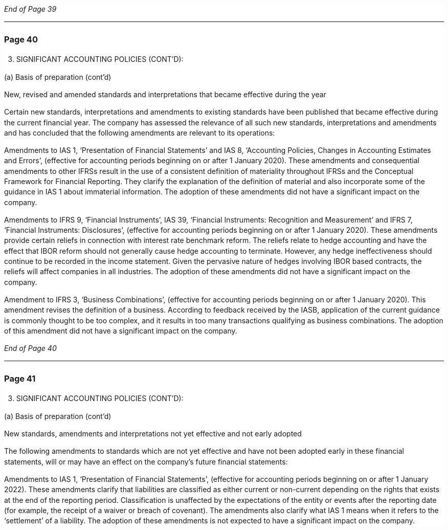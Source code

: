 *End of Page 39*

---

### Page 40

3. SIGNIFICANT ACCOUNTING POLICIES (CONT’D):

(a) Basis of preparation (cont’d)

New, revised and amended standards and interpretations that became effective during the year

Certain new standards, interpretations and amendments to existing standards have been published that became effective during the current financial year. The company has assessed the relevance of all such new standards, interpretations and amendments and has concluded that the following amendments are relevant to its operations:

Amendments to IAS 1, ‘Presentation of Financial Statements’ and IAS 8, ‘Accounting Policies, Changes in Accounting Estimates and Errors’, (effective for accounting periods beginning on or after 1 January 2020). These amendments and consequential amendments to other IFRSs result in the use of a consistent definition of materiality throughout IFRSs and the Conceptual Framework for Financial Reporting. They clarify the explanation of the definition of material and also incorporate some of the guidance in IAS 1 about immaterial information. The adoption of these amendments did not have a significant impact on the company.

Amendments to IFRS 9, ‘Financial Instruments’, IAS 39, ‘Financial Instruments: Recognition and Measurement’ and IFRS 7, ‘Financial Instruments: Disclosures’, (effective for accounting periods beginning on or after 1 January 2020). These amendments provide certain reliefs in connection with interest rate benchmark reform. The reliefs relate to hedge accounting and have the effect that IBOR reform should not generally cause hedge accounting to terminate. However, any hedge ineffectiveness should continue to be recorded in the income statement. Given the pervasive nature of hedges involving IBOR based contracts, the reliefs will affect companies in all industries. The adoption of these amendments did not have a significant impact on the company.

Amendment to IFRS 3, ‘Business Combinations’, (effective for accounting periods beginning on or after 1 January 2020). This amendment revises the definition of a business. According to feedback received by the IASB, application of the current guidance is commonly thought to be too complex, and it results in too many transactions qualifying as business combinations. The adoption of this amendment did not have a significant impact on the company.

*End of Page 40*

---

### Page 41

3. SIGNIFICANT ACCOUNTING POLICIES (CONT’D):

(a) Basis of preparation (cont’d)

New standards, amendments and interpretations not yet effective and not early adopted

The following amendments to standards which are not yet effective and have not been adopted early in these financial statements, will or may have an effect on the company’s future financial statements:

Amendments to IAS 1, ‘Presentation of Financial Statements’, (effective for accounting periods beginning on or after 1 January 2022). These amendments clarify that liabilities are classified as either current or non-current depending on the rights that exists at the end of the reporting period. Classification is unaffected by the expectations of the entity or events after the reporting date (for example, the receipt of a waiver or breach of covenant). The amendments also clarify what IAS 1 means when it refers to the ‘settlement’ of a liability. The adoption of these amendments is not expected to have a significant impact on the company.
